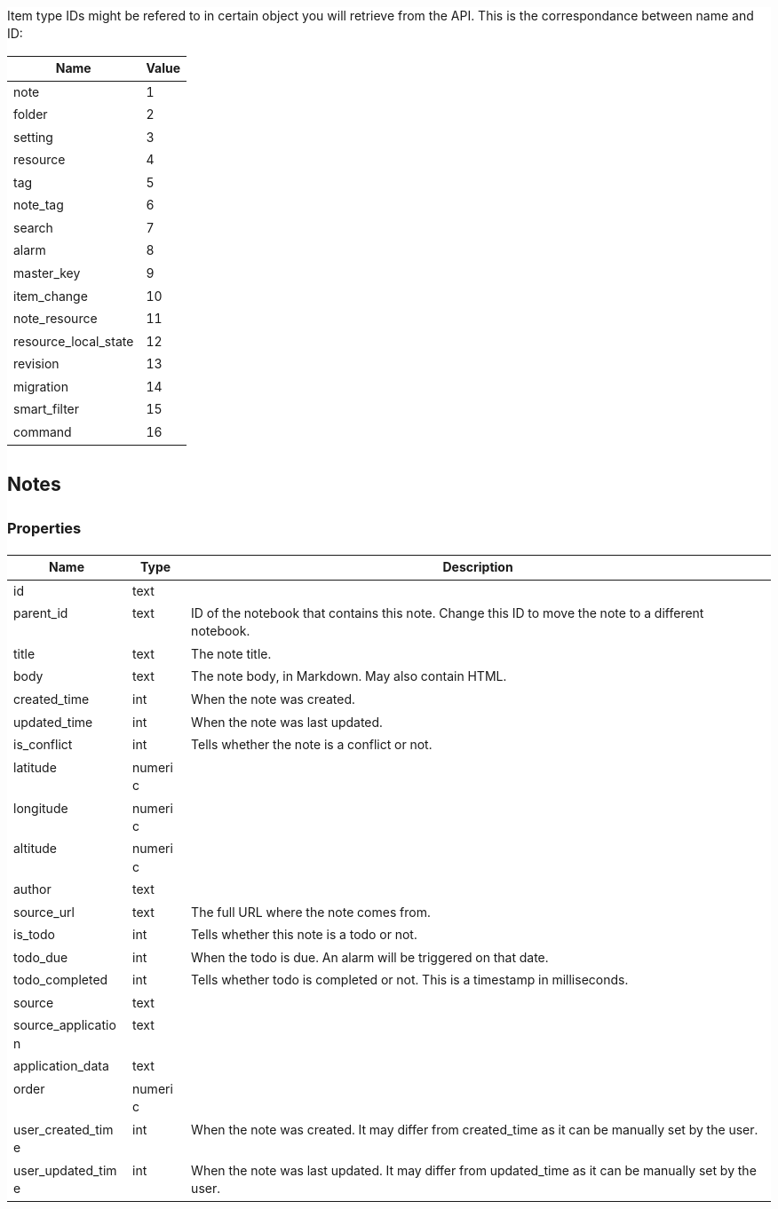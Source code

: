 Item type IDs might be refered to in certain object you will retrieve from the API. This is the correspondance between name and ID:

Name | Value
---- | -----
note | 1   
folder | 2   
setting | 3   
resource | 4   
tag | 5   
note_tag | 6   
search | 7   
alarm | 8   
master_key | 9   
item_change | 10   
note_resource | 11   
resource_local_state | 12   
revision | 13   
migration | 14   
smart_filter | 15   
command | 16   

## Notes

### Properties

| Name  | Type  | Description |
| ----- | ----- | ----- |
| id    | text  |       |
| parent_id | text  | ID of the notebook that contains this note. Change this ID to move the note to a different notebook. |
| title | text  | The note title. |
| body  | text  | The note body, in Markdown. May also contain HTML. |
| created_time | int   | When the note was created. |
| updated_time | int   | When the note was last updated. |
| is_conflict | int   | Tells whether the note is a conflict or not. |
| latitude | numeric |       |
| longitude | numeric |       |
| altitude | numeric |       |
| author | text  |       |
| source_url | text  | The full URL where the note comes from. |
| is_todo | int   | Tells whether this note is a todo or not. |
| todo_due | int   | When the todo is due. An alarm will be triggered on that date. |
| todo_completed | int   | Tells whether todo is completed or not. This is a timestamp in milliseconds. |
| source | text  |       |
| source_application | text  |       |
| application_data | text  |       |
| order | numeric |       |
| user_created_time | int   | When the note was created. It may differ from created_time as it can be manually set by the user. |
| user_updated_time | int   | When the note was last updated. It may differ from updated_time as it can be manually set by the user. |